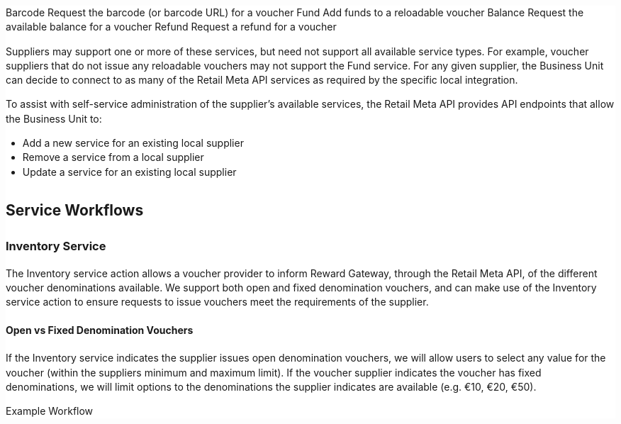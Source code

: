   <tr>
    <td>Barcode</td>
    <td>Request the barcode (or barcode URL) for a voucher</td>
  </tr>
  <tr>
    <td>Fund</td>
    <td>Add funds to a reloadable voucher</td>
  </tr>
  <tr>
    <td>Balance</td>
    <td>Request the available balance for a voucher</td>
  </tr>
  <tr>
    <td>Refund</td>
    <td>Request a refund for a voucher</td>
  </tr>
</table>
		

Suppliers may support one or more of these services, but need not support all available service types. For example, voucher suppliers that do not issue any reloadable vouchers may not support the Fund service.
For any given supplier, the Business Unit can decide to connect to as many of the Retail Meta API services as required by the specific local integration.

To assist with self-service administration of the supplier’s available services, the Retail Meta API provides API endpoints that allow the Business Unit to:
-	Add a new service for an existing local supplier
-	Remove a service from a local supplier 
-	Update a service for an existing local supplier

## Service Workflows

### Inventory Service
The Inventory service action allows a voucher provider to inform Reward Gateway, through the Retail Meta API, of the different voucher denominations available. We support both open and fixed denomination vouchers, and can make use of the Inventory service action to ensure requests to issue vouchers meet the requirements of the supplier.

#### Open vs Fixed Denomination Vouchers
If the Inventory service indicates the supplier issues open denomination vouchers, we will allow users to select any value for the voucher (within the suppliers minimum and maximum limit). If the voucher supplier indicates the voucher has fixed denominations, we will limit options to the denominations the supplier indicates are available (e.g. €10, €20, €50).

Example Workflow
